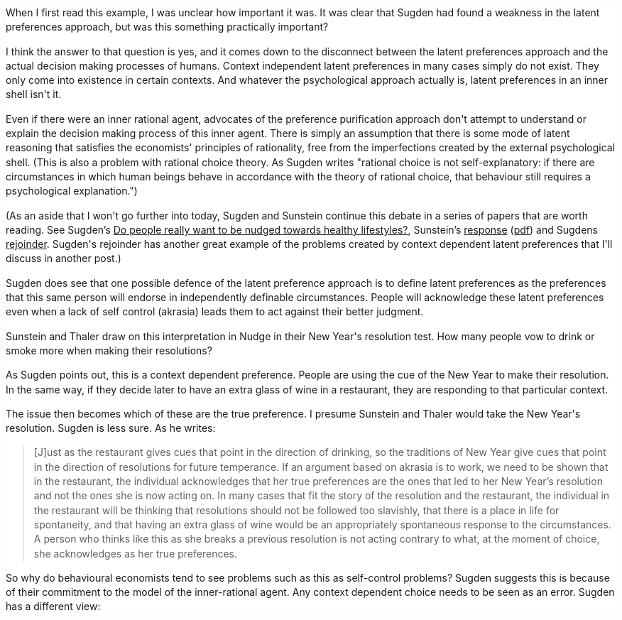 When I first read this example, I was unclear how important it was. It was clear that Sugden had found a weakness in the latent preferences approach, but was this something practically important?

I think the answer to that question is yes, and it comes down to the disconnect between the latent preferences approach and the actual decision making processes of humans. Context independent latent preferences in many cases simply do not exist. They only come into existence in certain contexts. And whatever the psychological approach actually is, latent preferences in an inner shell isn't it.

Even if there were an inner rational agent, advocates of the preference purification approach don't attempt to understand or explain the decision making process of this inner agent. There is simply an assumption that there is some mode of latent reasoning that satisfies the economists' principles of rationality, free from the imperfections created by the external psychological shell. (This is also a problem with rational choice theory. As Sugden writes "rational choice is not self-explanatory: if there are circumstances in which human beings behave in accordance with the theory of rational choice, that behaviour still requires a psychological explanation.")

(As an aside that I won't go further into today, Sugden and Sunstein continue this debate in a series of papers that are worth reading. See Sugden’s [Do people really want to be nudged towards healthy lifestyles?](https://link.springer.com/article/10.1007/s12232-016-0264-1), Sunstein’s [response](https://link.springer.com/article/10.1007%2Fs12232-017-0280-9) ([pdf](https://poseidon01.ssrn.com/delivery.php?ID=084013121017005091028095106125026109118032061048043044009117119089082113106094066092005049039026020056054098116089088118100077108057014069082023066084005073071102065045091091083011024002086098077116079085090067099118020002071086020031118067065069066&EXT=pdf)) and Sugdens [rejoinder](https://link.springer.com/article/10.1007/s12232-017-0281-8). Sugden's rejoinder has another great example of the problems created by context dependent latent preferences that I'll discuss in another post.)

Sugden does see that one possible defence of the latent preference approach is to define latent preferences as the preferences that this same person will endorse in independently definable circumstances. People will acknowledge these latent preferences even when a lack of self control (akrasia) leads them to act against their better judgment.

Sunstein and Thaler draw on this interpretation in Nudge in their New Year's resolution test. How many people vow to drink or smoke more when making their resolutions?

As Sugden points out, this is a context dependent preference. People are using the cue of the New Year to make their resolution. In the same way, if they decide later to have an extra glass of wine in a restaurant, they are responding to that particular context.

The issue then becomes which of these are the true preference. I presume Sunstein and Thaler would take the New Year's resolution. Sugden is less sure. As he writes:


<blockquote>[J]ust as the restaurant gives cues that point in the direction of drinking, so the traditions of New Year give cues that point in the direction of resolutions for future temperance. If an argument based on akrasia is to work, we need to be shown that in the restaurant, the individual acknowledges that her true preferences are the ones that led to her New Year’s resolution and not the ones she is now acting on. In many cases that fit the story of the resolution and the restaurant, the individual in the restaurant will be thinking that resolutions should not be followed too slavishly, that there is a place in life for spontaneity, and that having an extra glass of wine would be an appropriately spontaneous response to the circumstances. A person who thinks like this as she breaks a previous resolution is not acting contrary to what, at the moment of choice, she acknowledges as her true preferences.</blockquote>


So why do behavioural economists tend to see problems such as this as self-control problems? Sugden suggests this is because of their commitment to the model of the inner-rational agent. Any context dependent choice needs to be seen as an error. Sugden has a different view:
